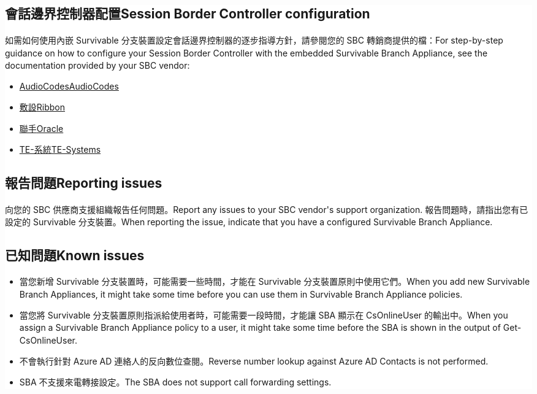 ## <a name="session-border-controller-configuration"></a><span data-ttu-id="f4f84-199">會話邊界控制器配置</span><span class="sxs-lookup"><span data-stu-id="f4f84-199">Session Border Controller configuration</span></span> 

<span data-ttu-id="f4f84-200">如需如何使用內嵌 Survivable 分支裝置設定會話邊界控制器的逐步指導方針，請參閱您的 SBC 轉銷商提供的檔：</span><span class="sxs-lookup"><span data-stu-id="f4f84-200">For step-by-step guidance on how to configure your Session Border Controller with the embedded Survivable Branch Appliance, see the documentation provided by your SBC vendor:</span></span> 

- [<span data-ttu-id="f4f84-201">AudioCodes</span><span class="sxs-lookup"><span data-stu-id="f4f84-201">AudioCodes</span></span>](https://www.audiocodes.com/solutions-products/products/products-for-microsoft-365/direct-routing-survivable-branch-appliances)

- [<span data-ttu-id="f4f84-202">敷設</span><span class="sxs-lookup"><span data-stu-id="f4f84-202">Ribbon</span></span>](https://support.sonus.net/pages/viewpage.action?pageId=248644034)

- [<span data-ttu-id="f4f84-203">聯手</span><span class="sxs-lookup"><span data-stu-id="f4f84-203">Oracle</span></span>](https://www.oracle.com/technical-resources/documentation/acme-packet.html#Link-MicrosoftTeams) 

- [<span data-ttu-id="f4f84-204">TE-系統</span><span class="sxs-lookup"><span data-stu-id="f4f84-204">TE-Systems</span></span>](https://www.anynode.de/microsoft-teams-sba/)

## <a name="reporting-issues"></a><span data-ttu-id="f4f84-205">報告問題</span><span class="sxs-lookup"><span data-stu-id="f4f84-205">Reporting issues</span></span>

<span data-ttu-id="f4f84-206">向您的 SBC 供應商支援組織報告任何問題。</span><span class="sxs-lookup"><span data-stu-id="f4f84-206">Report any issues to your SBC vendor's support organization.</span></span> <span data-ttu-id="f4f84-207">報告問題時，請指出您有已設定的 Survivable 分支裝置。</span><span class="sxs-lookup"><span data-stu-id="f4f84-207">When reporting the issue, indicate that you have a configured Survivable Branch Appliance.</span></span>

## <a name="known-issues"></a><span data-ttu-id="f4f84-208">已知問題</span><span class="sxs-lookup"><span data-stu-id="f4f84-208">Known issues</span></span>

- <span data-ttu-id="f4f84-209">當您新增 Survivable 分支裝置時，可能需要一些時間，才能在 Survivable 分支裝置原則中使用它們。</span><span class="sxs-lookup"><span data-stu-id="f4f84-209">When you add new Survivable Branch Appliances, it might take some time before you can use them in Survivable Branch Appliance policies.</span></span>

- <span data-ttu-id="f4f84-210">當您將 Survivable 分支裝置原則指派給使用者時，可能需要一段時間，才能讓 SBA 顯示在 CsOnlineUser 的輸出中。</span><span class="sxs-lookup"><span data-stu-id="f4f84-210">When you assign a Survivable Branch Appliance policy to a user, it might take some time before the SBA is shown in the output of Get-CsOnlineUser.</span></span> 

- <span data-ttu-id="f4f84-211">不會執行針對 Azure AD 連絡人的反向數位查閱。</span><span class="sxs-lookup"><span data-stu-id="f4f84-211">Reverse number lookup against Azure AD Contacts is not performed.</span></span> 

- <span data-ttu-id="f4f84-212">SBA 不支援來電轉接設定。</span><span class="sxs-lookup"><span data-stu-id="f4f84-212">The SBA does not support call forwarding settings.</span></span> 
